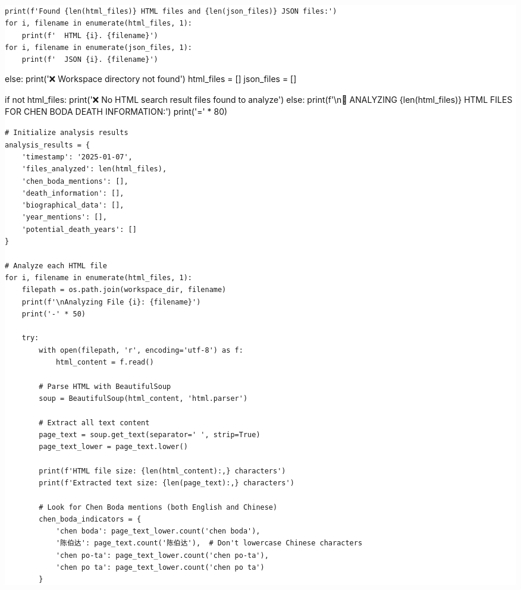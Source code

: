     print(f'Found {len(html_files)} HTML files and {len(json_files)} JSON files:')
    for i, filename in enumerate(html_files, 1):
        print(f'  HTML {i}. {filename}')
    for i, filename in enumerate(json_files, 1):
        print(f'  JSON {i}. {filename}')
else:
    print('❌ Workspace directory not found')
    html_files = []
    json_files = []

if not html_files:
    print('❌ No HTML search result files found to analyze')
else:
    print(f'\n📁 ANALYZING {len(html_files)} HTML FILES FOR CHEN BODA DEATH INFORMATION:')
    print('=' * 80)
    
    # Initialize analysis results
    analysis_results = {
        'timestamp': '2025-01-07',
        'files_analyzed': len(html_files),
        'chen_boda_mentions': [],
        'death_information': [],
        'biographical_data': [],
        'year_mentions': [],
        'potential_death_years': []
    }
    
    # Analyze each HTML file
    for i, filename in enumerate(html_files, 1):
        filepath = os.path.join(workspace_dir, filename)
        print(f'\nAnalyzing File {i}: {filename}')
        print('-' * 50)
        
        try:
            with open(filepath, 'r', encoding='utf-8') as f:
                html_content = f.read()
            
            # Parse HTML with BeautifulSoup
            soup = BeautifulSoup(html_content, 'html.parser')
            
            # Extract all text content
            page_text = soup.get_text(separator=' ', strip=True)
            page_text_lower = page_text.lower()
            
            print(f'HTML file size: {len(html_content):,} characters')
            print(f'Extracted text size: {len(page_text):,} characters')
            
            # Look for Chen Boda mentions (both English and Chinese)
            chen_boda_indicators = {
                'chen boda': page_text_lower.count('chen boda'),
                '陈伯达': page_text.count('陈伯达'),  # Don't lowercase Chinese characters
                'chen po-ta': page_text_lower.count('chen po-ta'),
                'chen po ta': page_text_lower.count('chen po ta')
            }
            